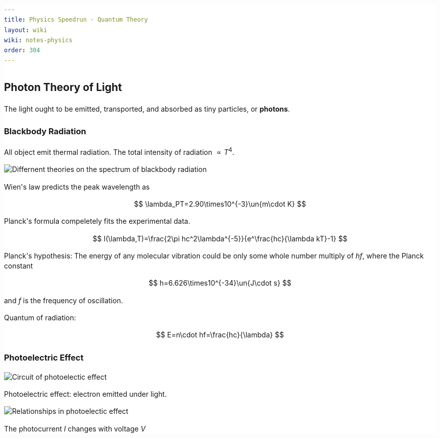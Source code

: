 ```yaml
---
title: Physics Speedrun - Quantum Theory
layout: wiki
wiki: notes-physics
order: 304
---
```


## Photon Theory of Light

The light ought to be emitted, transported, and absorbed as tiny particles, or **photons**.

### Blackbody Radiation

All object emit thermal radiation. The total intensity of radiation $\propto T^4$.

![Differnent theories on the spectrum of blackbody radiation](https://cdn.duanyll.com/img/20230215221748.png)

Wien's law predicts the peak wavelength as

$$
\lambda_PT=2.90\times10^{-3}\un{m\cdot K}
$$

Planck's formula compeletely fits the experimental data.

$$
I(\lambda,T)=\frac{2\pi hc^2\lambda^{-5}}{e^\frac{hc}{\lambda kT}-1}
$$

Planck's hypothesis: The energy of any molecular vibration could be only some whole number multiply of $hf$, where the Planck constant

$$
h=6.626\times10^{-34}\un{J\cdot s}
$$

and $f$ is the frequency of oscillation.

Quantum of radiation:

$$
E=n\cdot hf=\frac{hc}{\lambda}
$$

### Photoelectric Effect

![Circuit of photoelectic effect](https://cdn.duanyll.com/img/20230216110827.png)

Photoelectric effect: electron emitted under light.

![Relationships in photoelectic effect](https://cdn.duanyll.com/img/20230216110958.png)

The photocurrent $I$ changes with voltage $V$
